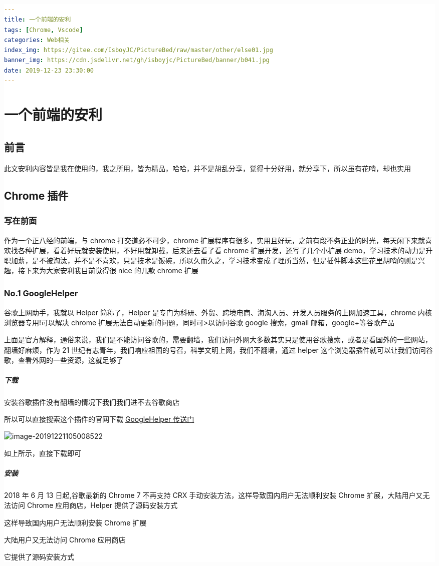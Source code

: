 ```yaml
---
title: 一个前端的安利
tags: [Chrome, Vscode]
categories: Web相关
index_img: https://gitee.com/IsboyJC/PictureBed/raw/master/other/else01.jpg
banner_img: https://cdn.jsdelivr.net/gh/isboyjc/PictureBed/banner/b041.jpg
date: 2019-12-23 23:30:00
---
```


# 一个前端的安利

## 前言

此文安利内容皆是我在使用的，我之所用，皆为精品，哈哈，并不是胡乱分享，觉得十分好用，就分享下，所以虽有花哨，却也实用

## Chrome 插件

### 写在前面

作为一个正八经的前端，与 chrome 打交道必不可少，chrome 扩展程序有很多，实用且好玩，之前有段不务正业的时光，每天闲下来就喜欢找各种扩展，看着好玩就安装使用，不好用就卸载，后来还去看了看 chrome 扩展开发，还写了几个小扩展 demo，学习技术的动力是升职加薪，是不被淘汰，并不是不喜欢，只是技术是饭碗，所以久而久之，学习技术变成了理所当然，但是插件脚本这些花里胡哨的则是兴趣，接下来为大家安利我目前觉得很 nice 的几款 chrome 扩展

### No.1 GoogleHelper

谷歌上网助手，我就以 Helper 简称了，Helper 是专门为科研、外贸、跨境电商、海淘人员、开发人员服务的上网加速工具，chrome 内核浏览器专用!可以解决 chrome 扩展无法自动更新的问题，同时可>以访问谷歌 google 搜索，gmail 邮箱，google+等谷歌产品

上面是官方解释，通俗来说，我们是不能访问谷歌的，需要翻墙，我们访问外网大多数其实只是使用谷歌搜索，或者是看国外的一些网站，翻墙好麻烦，作为 21 世纪有志青年，我们响应祖国的号召，科学文明上网，我们不翻墙，通过 helper 这个浏览器插件就可以让我们访问谷歌，查看外网的一些资源，这就足够了

##### 下载

安装谷歌插件没有翻墙的情况下我们我们进不去谷歌商店

所以可以直接搜索这个插件的官网下载 [GoogleHelper 传送门](http://googlehelper.net/)

![image-20191221105008522](https://gitee.com/IsboyJC/PictureBed/raw/master/other//image-20191221105008522.png)

如上所示，直接下载即可

##### 安装

2018 年 6 月 13 日起,谷歌最新的 Chrome 7 不再支持 CRX 手动安装方法，这样导致国内用户无法顺利安装 Chrome 扩展，大陆用户又无法访问 Chrome 应用商店，Helper 提供了源码安装方式

这样导致国内用户无法顺利安装 Chrome 扩展

大陆用户又无法访问 Chrome 应用商店

它提供了源码安装方式
